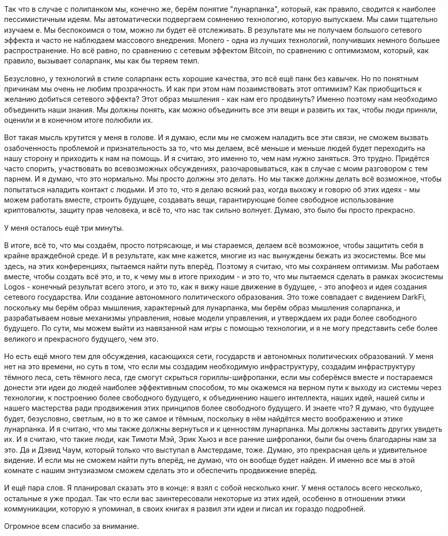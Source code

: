Так что в случае с полипанком мы, конечно же, берём понятие "лунарпанка", который, как правило, сводится к наиболее пессимистичным идеям. Мы автоматически подвергаем сомнению технологию, которую выпускаем. Мы сами тщательно изучаем е. Мы беспокоимся о том, можно ли будет её отслеживать. В результате мы не получаем большого сетевого эффекта и часто не наблюдаем массового внедрения. Monero - одна из лучших технологий, получивших немного большее распространение. Но всё равно, по сравнению с сетевым эффектом Bitcoin, по сравнению с оптимизмом, который, как правило, вызывает соларпанк, мы как бы теряем темп.

Безусловно, у технологий в стиле соларпанк есть хорошие качества, это всё ещё панк без кавычек. Но по понятным причинам мы очень не любим прозрачность. И как при этом нам позаимствовать этот оптимизм? Как приобщиться к желанию добиться сетевого эффекта? Этот образ мышления - как нам его продвинуть? Именно поэтому нам необходимо объединить наши знания. Мы должны понять, как можно объединить все эти вещи и развить их так, чтобы люди приняли, оценили и в конечном итоге полюбили их.

Вот такая мысль крутится у меня в голове. И я думаю, если мы не сможем наладить все эти связи, не сможем вызвать озабоченность проблемой и признательность за то, что мы делаем, всё меньше и меньше людей будет переходить на нашу сторону и приходить к нам на помощь. И я считаю, это именно то, чем нам нужно заняться. Это трудно. Придётся часто спорить, участвовать во всевозможных обсуждениях, разочаровываться, как в случае с моим разговором с тем парнем. И я думаю, что это нормально. Мы просто должны это делать. Но мы также должны делать всё возможное, чтобы попытаться наладить контакт с людьми. И это то, что я делаю всякий раз, когда выхожу и говорю об этих идеях - мы можем работать вместе, строить будущее, создавать вещи, гарантирующие более свободное использование криптовалюты, защиту прав человека, и всё то, что нас так сильно волнует. Думаю, это было бы просто прекрасно.

У меня осталось ещё три минуты.

В итоге, всё то, что мы создаём, просто потрясающе, и мы стараемся, делаем всё возможное, чтобы защитить себя в крайне враждебной среде. И в результате, как мне кажется, многие из нас вынуждены бежать из экосистемы. Все мы здесь, на этих конференциях, пытаемся найти путь вперёд. Поэтому я считаю, что мы сохраняем оптимизм. Мы работаем вместе, чтобы создать всё это, и то, к чему мы в итоге приходим - и это то, что мы пытаемся сделать в рамках экосистемы Logos - конечный результат всего этого, и это то, как я вижу наше движение в будущее, - это апофеоз и идея создания сетевого государства. Или создание автономного политического образования. Это тоже совпадает с видением DarkFi, поскольку мы берём образ мышления, характерный для лунарпанка, мы берём образ мышления соларпанка, и разрабатываем новые механизмы управления, новые модели управления, и утверждаем их ради более свободного будущего. По сути, мы можем выйти из навязанной нам игры с помощью технологии, и я не могу представить себе более великого и прекрасного будущего, чем это.

Но есть ещё много тем для обсуждения, касающихся сети, государств и автономных политических образований. У меня нет на это времени, но суть в том, что если мы создадим необходимую инфраструктуру, создадим инфраструктуру тёмного леса, сеть тёмного леса, где смогут скрыться гориллы-шифропанки, если мы соберёмся вместе и постараемся донести эти идеи до людей наиболее эффективным способом, то мы окажемся на верном пути к выходу из системы через технологии, к построению более свободного будущего, к объединению нашего интеллекта, наших идей, нашей силы и нашего мастерства ради продвижения этих принципов более свободного будущего. И знаете что? Я думаю, что будущее будет, безусловно, светлым, но в то же самое и тёмным, поскольку в нём найдётся место воображению и этике лунарпанка. И я считаю, что мы также должны вернуться и к ценностям лунарпанка. Мы должны заставить других увидеть их. И я считаю, что такие люди, как Тимоти Мэй, Эрик Хьюз и все ранние шифропанки, были бы очень благодарны нам за это. Да и Дэвид Чаум, который только что выступал в Амстердаме, тоже. Думаю, это прекрасная цель и удивительное видение. И если мы не сможем найти путь вперёд, не думаю, что он вообще будет найден. И именно все мы в этой комнате с нашим энтузиазмом сможем сделать это и обеспечить продвижение вперёд.

И ещё пара слов. Я планировал сказать это в конце: я взял с собой несколько книг. У меня осталось всего несколько, остальные я уже продал. Так что если вас заинтересовали некоторые из этих идей, особенно в отношении этики коммуникации, которую я упоминал, в своих книгах я развил эти идеи и писал их гораздо подробней.

Огромное всем спасибо за внимание.
